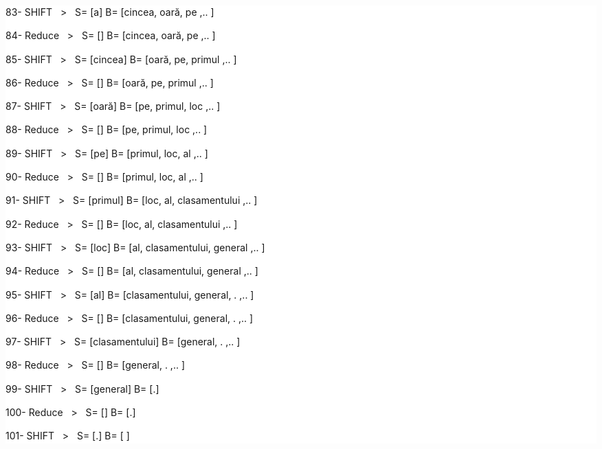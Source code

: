 

83- SHIFT&nbsp;&nbsp;&nbsp;>&nbsp;&nbsp;&nbsp;S= [a]   B= [cincea, oară, pe ,.. ]



84- Reduce&nbsp;&nbsp;&nbsp;>&nbsp;&nbsp;&nbsp;S= []   B= [cincea, oară, pe ,.. ]



85- SHIFT&nbsp;&nbsp;&nbsp;>&nbsp;&nbsp;&nbsp;S= [cincea]   B= [oară, pe, primul ,.. ]



86- Reduce&nbsp;&nbsp;&nbsp;>&nbsp;&nbsp;&nbsp;S= []   B= [oară, pe, primul ,.. ]



87- SHIFT&nbsp;&nbsp;&nbsp;>&nbsp;&nbsp;&nbsp;S= [oară]   B= [pe, primul, loc ,.. ]



88- Reduce&nbsp;&nbsp;&nbsp;>&nbsp;&nbsp;&nbsp;S= []   B= [pe, primul, loc ,.. ]



89- SHIFT&nbsp;&nbsp;&nbsp;>&nbsp;&nbsp;&nbsp;S= [pe]   B= [primul, loc, al ,.. ]



90- Reduce&nbsp;&nbsp;&nbsp;>&nbsp;&nbsp;&nbsp;S= []   B= [primul, loc, al ,.. ]



91- SHIFT&nbsp;&nbsp;&nbsp;>&nbsp;&nbsp;&nbsp;S= [primul]   B= [loc, al, clasamentului ,.. ]



92- Reduce&nbsp;&nbsp;&nbsp;>&nbsp;&nbsp;&nbsp;S= []   B= [loc, al, clasamentului ,.. ]



93- SHIFT&nbsp;&nbsp;&nbsp;>&nbsp;&nbsp;&nbsp;S= [loc]   B= [al, clasamentului, general ,.. ]



94- Reduce&nbsp;&nbsp;&nbsp;>&nbsp;&nbsp;&nbsp;S= []   B= [al, clasamentului, general ,.. ]



95- SHIFT&nbsp;&nbsp;&nbsp;>&nbsp;&nbsp;&nbsp;S= [al]   B= [clasamentului, general, . ,.. ]



96- Reduce&nbsp;&nbsp;&nbsp;>&nbsp;&nbsp;&nbsp;S= []   B= [clasamentului, general, . ,.. ]



97- SHIFT&nbsp;&nbsp;&nbsp;>&nbsp;&nbsp;&nbsp;S= [clasamentului]   B= [general, . ,.. ]



98- Reduce&nbsp;&nbsp;&nbsp;>&nbsp;&nbsp;&nbsp;S= []   B= [general, . ,.. ]



99- SHIFT&nbsp;&nbsp;&nbsp;>&nbsp;&nbsp;&nbsp;S= [general]   B= [.]



100- Reduce&nbsp;&nbsp;&nbsp;>&nbsp;&nbsp;&nbsp;S= []   B= [.]



101- SHIFT&nbsp;&nbsp;&nbsp;>&nbsp;&nbsp;&nbsp;S= [.]   B= [ ]

